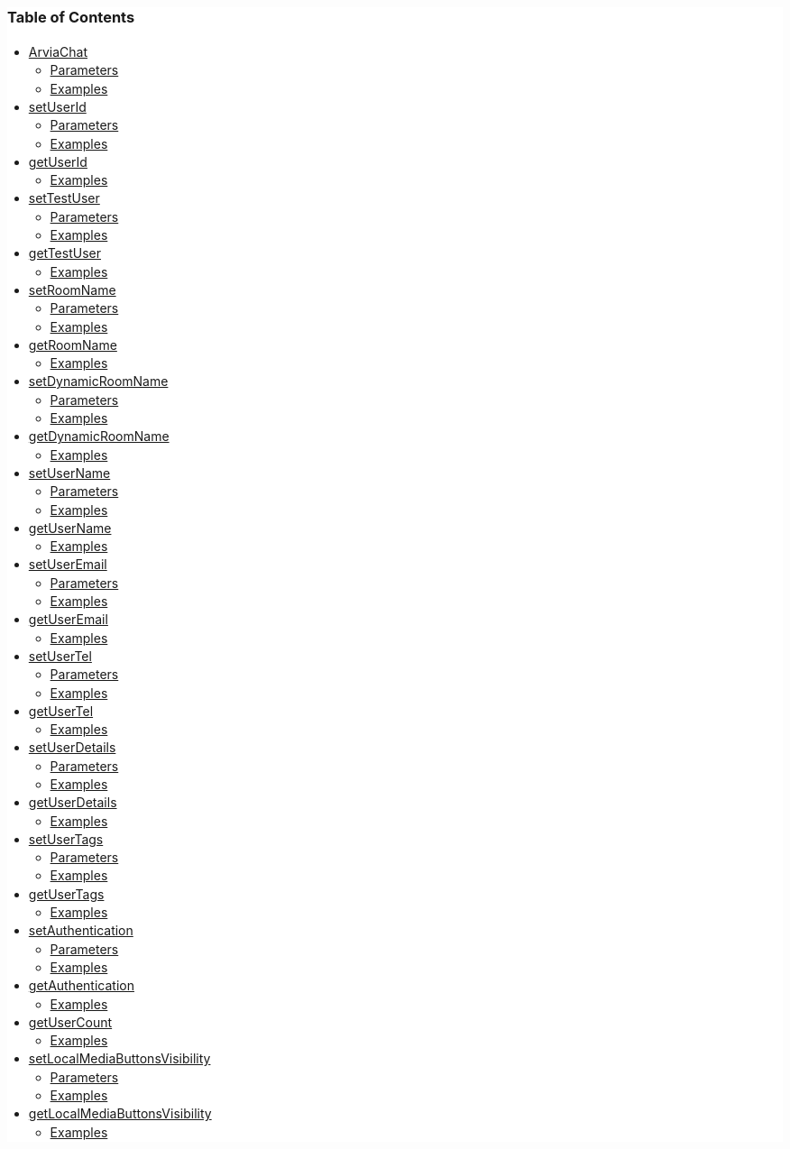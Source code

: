 

### Table of Contents

-   [ArviaChat][1]
    -   [Parameters][2]
    -   [Examples][3]
-   [setUserId][4]
    -   [Parameters][5]
    -   [Examples][6]
-   [getUserId][7]
    -   [Examples][8]
-   [setTestUser][9]
    -   [Parameters][10]
    -   [Examples][11]
-   [getTestUser][12]
    -   [Examples][13]
-   [setRoomName][14]
    -   [Parameters][15]
    -   [Examples][16]
-   [getRoomName][17]
    -   [Examples][18]
-   [setDynamicRoomName][19]
    -   [Parameters][20]
    -   [Examples][21]
-   [getDynamicRoomName][22]
    -   [Examples][23]
-   [setUserName][24]
    -   [Parameters][25]
    -   [Examples][26]
-   [getUserName][27]
    -   [Examples][28]
-   [setUserEmail][29]
    -   [Parameters][30]
    -   [Examples][31]
-   [getUserEmail][32]
    -   [Examples][33]
-   [setUserTel][34]
    -   [Parameters][35]
    -   [Examples][36]
-   [getUserTel][37]
    -   [Examples][38]
-   [setUserDetails][39]
    -   [Parameters][40]
    -   [Examples][41]
-   [getUserDetails][42]
    -   [Examples][43]
-   [setUserTags][44]
    -   [Parameters][45]
    -   [Examples][46]
-   [getUserTags][47]
    -   [Examples][48]
-   [setAuthentication][49]
    -   [Parameters][50]
    -   [Examples][51]
-   [getAuthentication][52]
    -   [Examples][53]
-   [getUserCount][54]
    -   [Examples][55]
-   [setLocalMediaButtonsVisibility][56]
    -   [Parameters][57]
    -   [Examples][58]
-   [getLocalMediaButtonsVisibility][59]
    -   [Examples][60]

[1]: #arviachat
[2]: #parameters
[3]: #examples
[4]: #setuserid
[5]: #parameters-1
[6]: #examples-1
[7]: #getuserid
[8]: #examples-2
[9]: #settestuser
[10]: #parameters-2
[11]: #examples-3
[12]: #gettestuser
[13]: #examples-4
[14]: #setroomname
[15]: #parameters-3
[16]: #examples-5
[17]: #getroomname
[18]: #examples-6
[19]: #setdynamicroomname
[20]: #parameters-4
[21]: #examples-7
[22]: #getdynamicroomname
[23]: #examples-8
[24]: #setusername
[25]: #parameters-5
[26]: #examples-9
[27]: #getusername
[28]: #examples-10
[29]: #setuseremail
[30]: #parameters-6
[31]: #examples-11
[32]: #getuseremail
[33]: #examples-12
[34]: #setusertel
[35]: #parameters-7
[36]: #examples-13
[37]: #getusertel
[38]: #examples-14
[39]: #setuserdetails
[40]: #parameters-8
[41]: #examples-15
[42]: #getuserdetails
[43]: #examples-16
[44]: #setusertags
[45]: #parameters-9
[46]: #examples-17
[47]: #getusertags
[48]: #examples-18
[49]: #setauthentication
[50]: #parameters-10
[51]: #examples-19
[52]: #getauthentication
[53]: #examples-20
[54]: #getusercount
[55]: #examples-21
[56]: #setlocalmediabuttonsvisibility
[57]: #parameters-11
[58]: #examples-22
[59]: #getlocalmediabuttonsvisibility
[60]: #examples-23
[61]: #setremotemediabuttonsvisibility
[62]: #parameters-12
[63]: #examples-24
[64]: #getremotemediabuttonsvisibility
[65]: #examples-25
[66]: #setmessageboxvisibility
[67]: #parameters-13
[68]: #examples-26
[69]: #getmessageboxvisibility
[70]: #examples-27
[71]: #setmediamessagebuttonvisibility
[72]: #parameters-14
[73]: #examples-28
[74]: #getmediamessagebuttonvisibility
[75]: #examples-29
[76]: #setendcallbuttonvisibility
[77]: #parameters-15
[78]: #examples-30
[79]: #getendcallbuttonvisibility
[80]: #examples-31
[81]: #setdefaultnotificationsenabled
[82]: #parameters-16
[83]: #examples-32
[84]: #getdefaultnotificationsenabled
[85]: #examples-33
[86]: #getdeviceinfo
[87]: #examples-34
[88]: #init
[89]: #parameters-17
[90]: #examples-35
[91]: #connect
[92]: #examples-36
[93]: #switchaudiooutput
[94]: #examples-37
[95]: #switchmicrophone
[96]: #examples-38
[97]: #getmicrophone
[98]: #switchcamera
[99]: #examples-39
[100]: #getcamera
[101]: #examples-40
[102]: #togglescreensharing
[103]: #examples-41
[104]: #close
[105]: #parameters-18
[106]: #examples-42
[107]: #setmicrophone
[108]: #parameters-19
[109]: #examples-43
[110]: #setcamera
[111]: #parameters-20
[112]: #examples-44
[113]: #sharescreen
[114]: #parameters-21
[115]: #examples-45
[116]: #stopaudiovideo
[117]: #examples-46
[118]: #disconnect
[119]: #examples-47
[120]: #turnonmicrophone
[121]: #examples-48
[122]: #turnoffmicrophone
[123]: #examples-49
[124]: #turnoncamera
[125]: #examples-50
[126]: #turnoffcamera
[127]: #examples-51
[128]: #resize
[129]: #examples-52
[130]: #shownotification
[131]: #parameters-22
[132]: #examples-53
[133]: #arviachateventauthentication_error
[134]: #examples-54
[135]: #arviachateventconnect
[136]: #examples-55
[137]: #arviachateventconnect_error
[138]: #examples-56
[139]: #arviachateventdisconnect
[140]: #examples-57
[141]: #arviachateventjoin_request
[142]: #examples-58
[143]: #arviachateventjoin_room_error
[144]: #examples-59
[145]: #arviachateventuser_join
[146]: #examples-60
[147]: #arviachateventuser_list
[148]: #examples-61
[149]: #arviachateventwaiting_for_permission
[150]: #examples-62
[151]: #arviachateventroom_full
[152]: #examples-63
[153]: #arviachateventdevice_info
[154]: #examples-64
[155]: #arviachateventdevice_info_error
[156]: #examples-65
[157]: #arviachateventlocal_stream
[158]: #examples-66
[159]: #arviachateventlocal_stream_error
[160]: #examples-67
[161]: #arviachateventscreen_share
[162]: #examples-68
[163]: #arviachateventscreen_share_error
[164]: #examples-69
[165]: #arviachateventmessage
[166]: #examples-70
[167]: #arviachateventconnecting
[168]: #examples-71
[169]: https://developer.mozilla.org/docs/Web/JavaScript/Reference/Global_Objects/String
[170]: #arviachat
[171]: https://developer.mozilla.org/docs/Web/JavaScript/Reference/Global_Objects/Boolean
[172]: https://developer.mozilla.org/docs/Web/JavaScript/Reference/Global_Objects/Array
[173]: https://developer.mozilla.org/docs/Web/JavaScript/Reference/Global_Objects/Object
[174]: https://developer.mozilla.org/docs/Web/JavaScript/Reference/Global_Objects/Number
